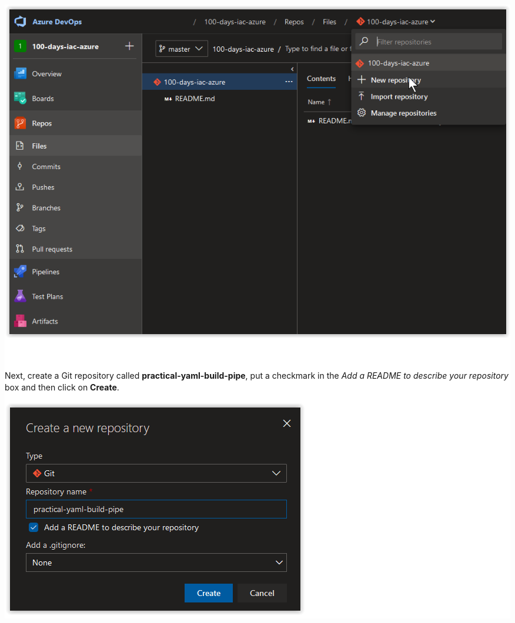![004](../images/day-aaa/day.aaa.building.a.practical.yaml.pipeline.part.1.004.png)

</br>

Next, create a Git repository called **practical-yaml-build-pipe**, put a checkmark in the *Add a README to describe your repository* box and then click on **Create**.

![005](../images/day-aaa/day.aaa.building.a.practical.yaml.pipeline.part.1.005.png)
